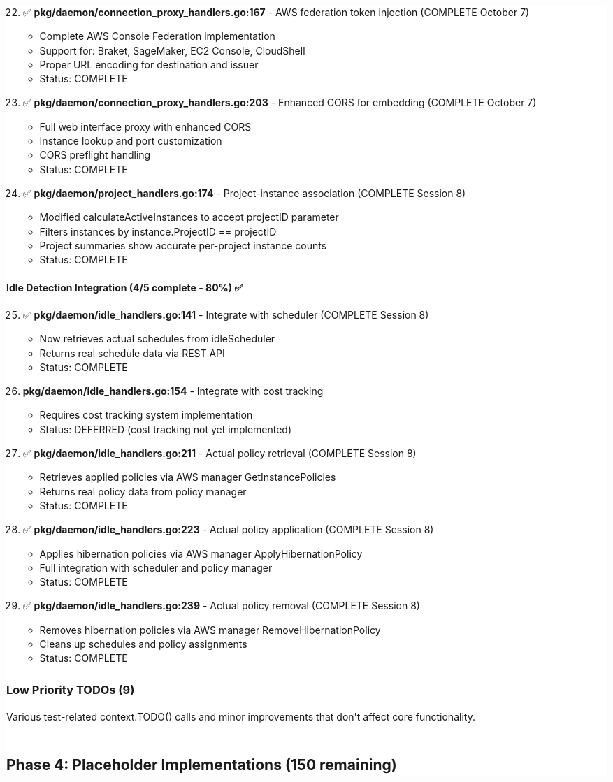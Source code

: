22. ✅ **pkg/daemon/connection_proxy_handlers.go:167** - AWS federation token injection (COMPLETE October 7)
    - Complete AWS Console Federation implementation
    - Support for: Braket, SageMaker, EC2 Console, CloudShell
    - Proper URL encoding for destination and issuer
    - Status: COMPLETE

23. ✅ **pkg/daemon/connection_proxy_handlers.go:203** - Enhanced CORS for embedding (COMPLETE October 7)
    - Full web interface proxy with enhanced CORS
    - Instance lookup and port customization
    - CORS preflight handling
    - Status: COMPLETE

24. ✅ **pkg/daemon/project_handlers.go:174** - Project-instance association (COMPLETE Session 8)
    - Modified calculateActiveInstances to accept projectID parameter
    - Filters instances by instance.ProjectID == projectID
    - Project summaries show accurate per-project instance counts
    - Status: COMPLETE

#### Idle Detection Integration (4/5 complete - 80%) ✅
25. ✅ **pkg/daemon/idle_handlers.go:141** - Integrate with scheduler (COMPLETE Session 8)
    - Now retrieves actual schedules from idleScheduler
    - Returns real schedule data via REST API
    - Status: COMPLETE

26. **pkg/daemon/idle_handlers.go:154** - Integrate with cost tracking
    - Requires cost tracking system implementation
    - Status: DEFERRED (cost tracking not yet implemented)

27. ✅ **pkg/daemon/idle_handlers.go:211** - Actual policy retrieval (COMPLETE Session 8)
    - Retrieves applied policies via AWS manager GetInstancePolicies
    - Returns real policy data from policy manager
    - Status: COMPLETE

28. ✅ **pkg/daemon/idle_handlers.go:223** - Actual policy application (COMPLETE Session 8)
    - Applies hibernation policies via AWS manager ApplyHibernationPolicy
    - Full integration with scheduler and policy manager
    - Status: COMPLETE

29. ✅ **pkg/daemon/idle_handlers.go:239** - Actual policy removal (COMPLETE Session 8)
    - Removes hibernation policies via AWS manager RemoveHibernationPolicy
    - Cleans up schedules and policy assignments
    - Status: COMPLETE

### Low Priority TODOs (9)

Various test-related context.TODO() calls and minor improvements that don't affect core functionality.

---

## Phase 4: Placeholder Implementations (150 remaining)
